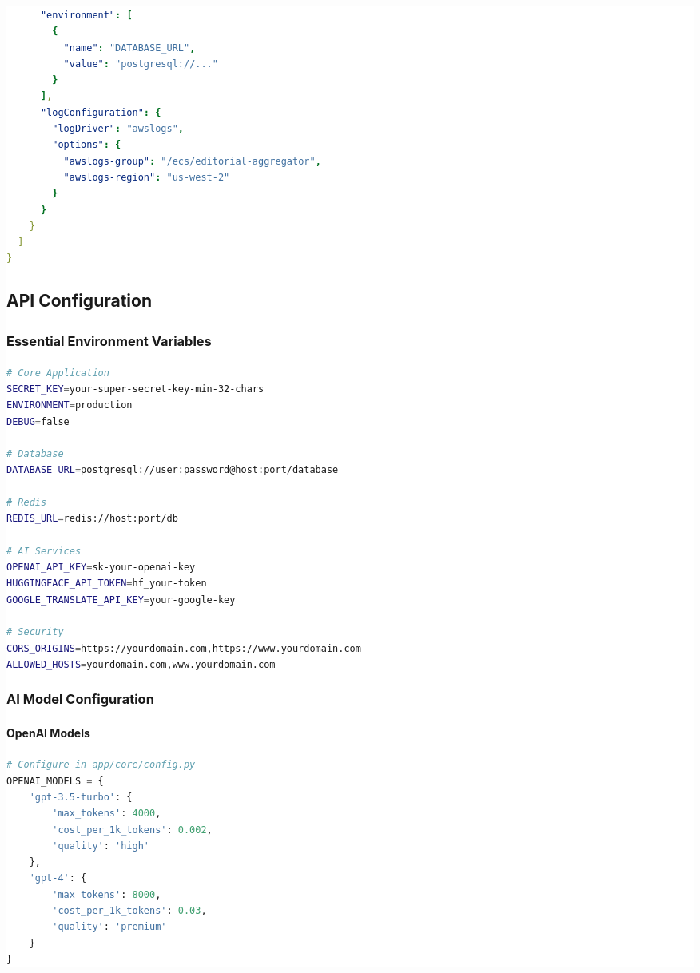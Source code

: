 ```yaml
      "environment": [
        {
          "name": "DATABASE_URL",
          "value": "postgresql://..."
        }
      ],
      "logConfiguration": {
        "logDriver": "awslogs",
        "options": {
          "awslogs-group": "/ecs/editorial-aggregator",
          "awslogs-region": "us-west-2"
        }
      }
    }
  ]
}
```

## API Configuration

### Essential Environment Variables

```bash
# Core Application
SECRET_KEY=your-super-secret-key-min-32-chars
ENVIRONMENT=production
DEBUG=false

# Database
DATABASE_URL=postgresql://user:password@host:port/database

# Redis
REDIS_URL=redis://host:port/db

# AI Services
OPENAI_API_KEY=sk-your-openai-key
HUGGINGFACE_API_TOKEN=hf_your-token
GOOGLE_TRANSLATE_API_KEY=your-google-key

# Security
CORS_ORIGINS=https://yourdomain.com,https://www.yourdomain.com
ALLOWED_HOSTS=yourdomain.com,www.yourdomain.com
```

### AI Model Configuration

#### OpenAI Models
```python
# Configure in app/core/config.py
OPENAI_MODELS = {
    'gpt-3.5-turbo': {
        'max_tokens': 4000,
        'cost_per_1k_tokens': 0.002,
        'quality': 'high'
    },
    'gpt-4': {
        'max_tokens': 8000,
        'cost_per_1k_tokens': 0.03,
        'quality': 'premium'
    }
}
```
